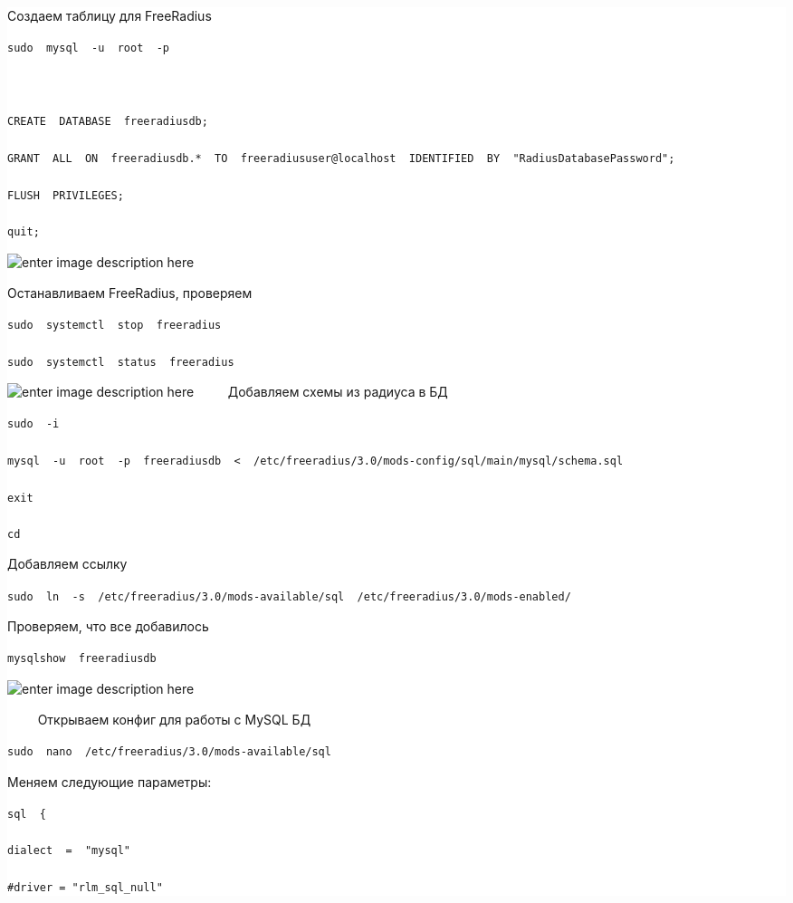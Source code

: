 Создаем таблицу для FreeRadius

    sudo  mysql  -u  root  -p



    CREATE  DATABASE  freeradiusdb;
    
    GRANT  ALL  ON  freeradiusdb.*  TO  freeradiususer@localhost  IDENTIFIED  BY  "RadiusDatabasePassword";
    
    FLUSH  PRIVILEGES;
    
    quit;

![enter image description here](https://adamtheautomator.com/wp-content/uploads/2022/04/image-218.png)
 ㅤ
 ㅤ
 
Останавливаем FreeRadius, проверяем

    sudo  systemctl  stop  freeradius
    
    sudo  systemctl  status  freeradius
![enter image description here](https://adamtheautomator.com/wp-content/uploads/2022/04/image-220.png)
ㅤ
ㅤ
Добавляем схемы из радиуса в БД

    sudo  -i
    
    mysql  -u  root  -p  freeradiusdb  <  /etc/freeradius/3.0/mods-config/sql/main/mysql/schema.sql
    
    exit
    
    cd

Добавляем ссылку

    sudo  ln  -s  /etc/freeradius/3.0/mods-available/sql  /etc/freeradius/3.0/mods-enabled/


Проверяем, что все добавилось

    mysqlshow  freeradiusdb
![enter image description here](https://adamtheautomator.com/wp-content/uploads/2022/04/image-222.png)
  
  ㅤ
  ㅤ
Открываем конфиг для работы с MySQL БД

    sudo  nano  /etc/freeradius/3.0/mods-available/sql

Меняем следующие параметры:

    sql  {
    
    dialect  =  "mysql"
    
    #driver = "rlm_sql_null"
    
